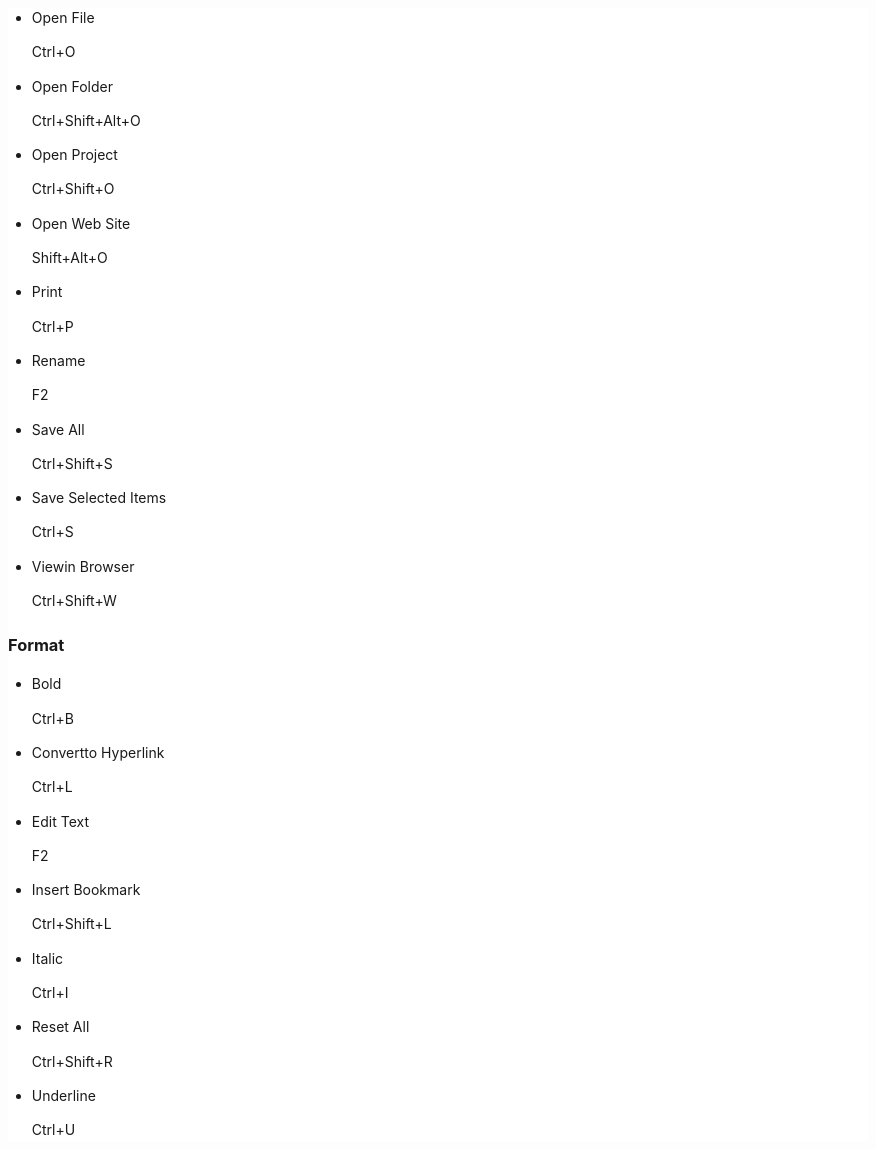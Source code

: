 - Open File

  Ctrl+O

- Open Folder

  Ctrl+Shift+Alt+O

- Open Project

  Ctrl+Shift+O

- Open Web Site

  Shift+Alt+O

- Print

  Ctrl+P

- Rename

  F2

- Save All

  Ctrl+Shift+S

- Save Selected Items

  Ctrl+S

- Viewin Browser

  Ctrl+Shift+W

### Format

- Bold

  Ctrl+B

- Convertto Hyperlink

  Ctrl+L

- Edit Text

  F2

- Insert Bookmark

  Ctrl+Shift+L

- Italic

  Ctrl+I

- Reset All

  Ctrl+Shift+R

- Underline

  Ctrl+U
